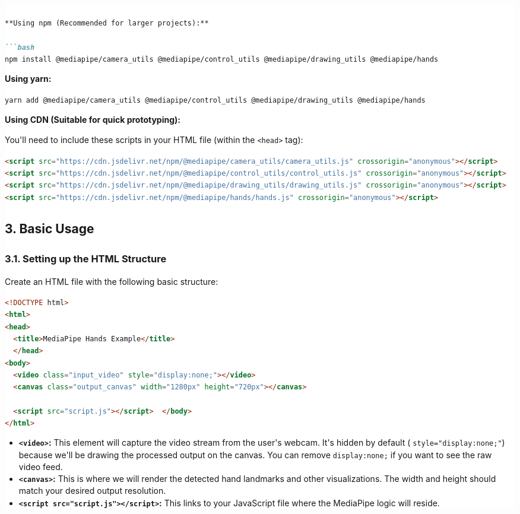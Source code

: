 ```markdown

**Using npm (Recommended for larger projects):**

```bash
npm install @mediapipe/camera_utils @mediapipe/control_utils @mediapipe/drawing_utils @mediapipe/hands
```

**Using yarn:**

```bash
yarn add @mediapipe/camera_utils @mediapipe/control_utils @mediapipe/drawing_utils @mediapipe/hands
```

**Using CDN (Suitable for quick prototyping):**

You'll need to include these scripts in your HTML file (within the `<head>` tag):

```html
<script src="https://cdn.jsdelivr.net/npm/@mediapipe/camera_utils/camera_utils.js" crossorigin="anonymous"></script>
<script src="https://cdn.jsdelivr.net/npm/@mediapipe/control_utils/control_utils.js" crossorigin="anonymous"></script>
<script src="https://cdn.jsdelivr.net/npm/@mediapipe/drawing_utils/drawing_utils.js" crossorigin="anonymous"></script>
<script src="https://cdn.jsdelivr.net/npm/@mediapipe/hands/hands.js" crossorigin="anonymous"></script>
```

## 3. Basic Usage <a name="basic-usage"></a>

### 3.1. Setting up the HTML Structure <a name="html-structure"></a>

Create an HTML file with the following basic structure:

```html
<!DOCTYPE html>
<html>
<head>
  <title>MediaPipe Hands Example</title>
  </head>
<body>
  <video class="input_video" style="display:none;"></video>
  <canvas class="output_canvas" width="1280px" height="720px"></canvas>

  <script src="script.js"></script>  </body>
</html>
```

*   **`<video>`:** This element will capture the video stream from the user's webcam. It's hidden by default ( `style="display:none;"`) because we'll be drawing the processed output on the canvas.  You can remove `display:none;` if you want to see the raw video feed.
*   **`<canvas>`:** This is where we will render the detected hand landmarks and other visualizations. The width and height should match your desired output resolution.
*   **`<script src="script.js"></script>`:**  This links to your JavaScript file where the MediaPipe logic will reside.
